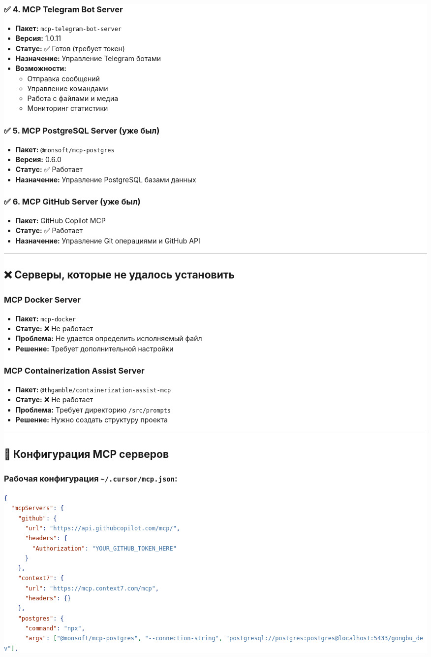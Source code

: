 ### ✅ **4. MCP Telegram Bot Server**
- **Пакет:** `mcp-telegram-bot-server`
- **Версия:** 1.0.11
- **Статус:** ✅ Готов (требует токен)
- **Назначение:** Управление Telegram ботами
- **Возможности:**
  - Отправка сообщений
  - Управление командами
  - Работа с файлами и медиа
  - Мониторинг статистики

### ✅ **5. MCP PostgreSQL Server** (уже был)
- **Пакет:** `@monsoft/mcp-postgres`
- **Версия:** 0.6.0
- **Статус:** ✅ Работает
- **Назначение:** Управление PostgreSQL базами данных

### ✅ **6. MCP GitHub Server** (уже был)
- **Пакет:** GitHub Copilot MCP
- **Статус:** ✅ Работает
- **Назначение:** Управление Git операциями и GitHub API

---

## ❌ **Серверы, которые не удалось установить**

### **MCP Docker Server**
- **Пакет:** `mcp-docker`
- **Статус:** ❌ Не работает
- **Проблема:** Не удается определить исполняемый файл
- **Решение:** Требует дополнительной настройки

### **MCP Containerization Assist Server**
- **Пакет:** `@thgamble/containerization-assist-mcp`
- **Статус:** ❌ Не работает
- **Проблема:** Требует директорию `/src/prompts`
- **Решение:** Нужно создать структуру проекта

---

## 🔧 **Конфигурация MCP серверов**

### **Рабочая конфигурация `~/.cursor/mcp.json`:**

```json
{
  "mcpServers": {
    "github": {
      "url": "https://api.githubcopilot.com/mcp/",
      "headers": {
        "Authorization": "YOUR_GITHUB_TOKEN_HERE"
      }
    },
    "context7": {
      "url": "https://mcp.context7.com/mcp",
      "headers": {}
    },
    "postgres": {
      "command": "npx",
      "args": ["@monsoft/mcp-postgres", "--connection-string", "postgresql://postgres:postgres@localhost:5433/gongbu_dev"],
```